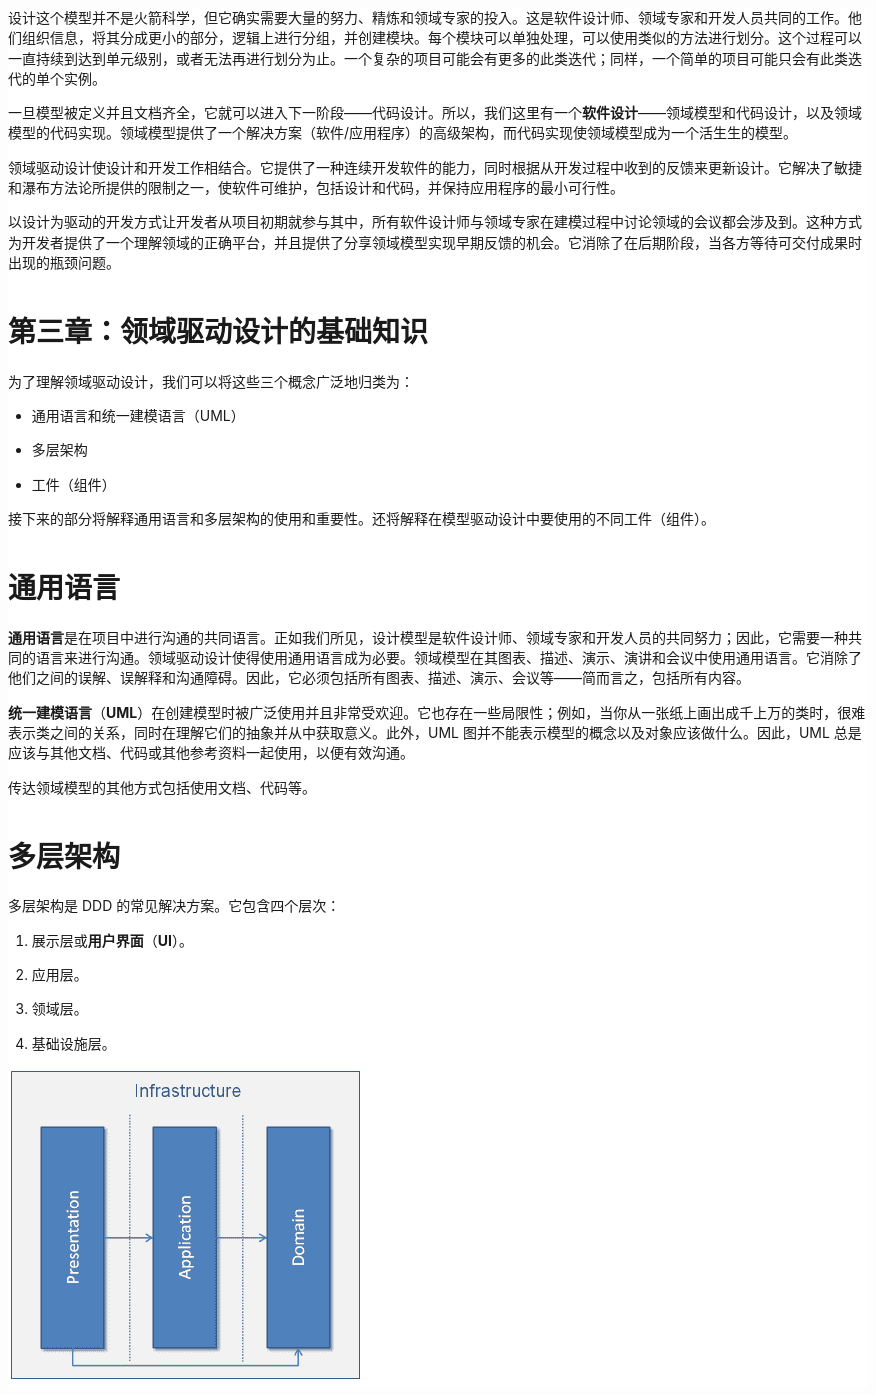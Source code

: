 设计这个模型并不是火箭科学，但它确实需要大量的努力、精炼和领域专家的投入。这是软件设计师、领域专家和开发人员共同的工作。他们组织信息，将其分成更小的部分，逻辑上进行分组，并创建模块。每个模块可以单独处理，可以使用类似的方法进行划分。这个过程可以一直持续到达到单元级别，或者无法再进行划分为止。一个复杂的项目可能会有更多的此类迭代；同样，一个简单的项目可能只会有此类迭代的单个实例。

一旦模型被定义并且文档齐全，它就可以进入下一阶段——代码设计。所以，我们这里有一个**软件设计**——领域模型和代码设计，以及领域模型的代码实现。领域模型提供了一个解决方案（软件/应用程序）的高级架构，而代码实现使领域模型成为一个活生生的模型。

领域驱动设计使设计和开发工作相结合。它提供了一种连续开发软件的能力，同时根据从开发过程中收到的反馈来更新设计。它解决了敏捷和瀑布方法论所提供的限制之一，使软件可维护，包括设计和代码，并保持应用程序的最小可行性。

以设计为驱动的开发方式让开发者从项目初期就参与其中，所有软件设计师与领域专家在建模过程中讨论领域的会议都会涉及到。这种方式为开发者提供了一个理解领域的正确平台，并且提供了分享领域模型实现早期反馈的机会。它消除了在后期阶段，当各方等待可交付成果时出现的瓶颈问题。

# 第三章：领域驱动设计的基础知识

为了理解领域驱动设计，我们可以将这些三个概念广泛地归类为：

+   通用语言和统一建模语言（UML）

+   多层架构

+   工件（组件）

接下来的部分将解释通用语言和多层架构的使用和重要性。还将解释在模型驱动设计中要使用的不同工件（组件）。

# 通用语言

**通用语言**是在项目中进行沟通的共同语言。正如我们所见，设计模型是软件设计师、领域专家和开发人员的共同努力；因此，它需要一种共同的语言来进行沟通。领域驱动设计使得使用通用语言成为必要。领域模型在其图表、描述、演示、演讲和会议中使用通用语言。它消除了他们之间的误解、误解释和沟通障碍。因此，它必须包括所有图表、描述、演示、会议等——简而言之，包括所有内容。

**统一建模语言**（**UML**）在创建模型时被广泛使用并且非常受欢迎。它也存在一些局限性；例如，当你从一张纸上画出成千上万的类时，很难表示类之间的关系，同时在理解它们的抽象并从中获取意义。此外，UML 图并不能表示模型的概念以及对象应该做什么。因此，UML 总是应该与其他文档、代码或其他参考资料一起使用，以便有效沟通。

传达领域模型的其他方式包括使用文档、代码等。

# 多层架构

多层架构是 DDD 的常见解决方案。它包含四个层次：

1.  展示层或**用户界面**（**UI**）。

1.  应用层。

1.  领域层。

1.  基础设施层。

![](img/eb42878f-3e3d-4baa-a278-53c9d626d2d3.jpg)
